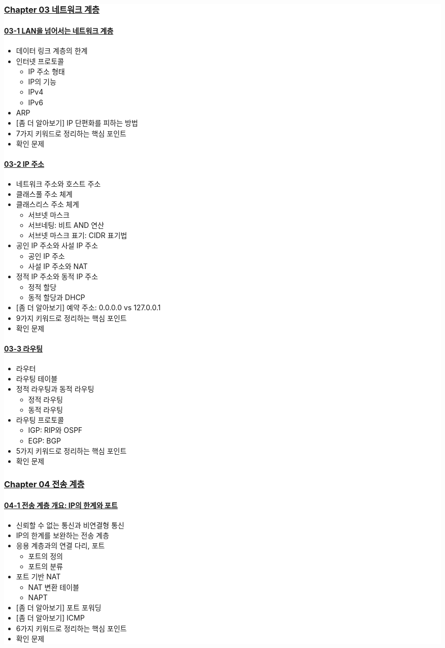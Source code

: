 ### [Chapter 03 네트워크 계층](#chapter-03-네트워크-계층)
#### [03-1 LAN을 넘어서는 네트워크 계층](chapters/03-1_beyond_lan_network_layer.md)
- 데이터 링크 계층의 한계
- 인터넷 프로토콜
  - IP 주소 형태
  - IP의 기능
  - IPv4
  - IPv6
- ARP
- [좀 더 알아보기] IP 단편화를 피하는 방법
- 7가지 키워드로 정리하는 핵심 포인트
- 확인 문제

#### [03-2 IP 주소](chapters/03-2_ip_address.md)
- 네트워크 주소와 호스트 주소
- 클래스풀 주소 체계
- 클래스리스 주소 체계
  - 서브넷 마스크
  - 서브네팅: 비트 AND 연산
  - 서브넷 마스크 표기: CIDR 표기법
- 공인 IP 주소와 사설 IP 주소
  - 공인 IP 주소
  - 사설 IP 주소와 NAT
- 정적 IP 주소와 동적 IP 주소
  - 정적 할당
  - 동적 할당과 DHCP
- [좀 더 알아보기] 예약 주소: 0.0.0.0 vs 127.0.0.1
- 9가지 키워드로 정리하는 핵심 포인트
- 확인 문제

#### [03-3 라우팅](chapters/03-3_routing.md)
- 라우터
- 라우팅 테이블
- 정적 라우팅과 동적 라우팅
  - 정적 라우팅
  - 동적 라우팅
- 라우팅 프로토콜
  - IGP: RIP와 OSPF
  - EGP: BGP
- 5가지 키워드로 정리하는 핵심 포인트
- 확인 문제

### [Chapter 04 전송 계층](#chapter-04-전송-계층)
#### [04-1 전송 계층 개요: IP의 한계와 포트](chapters/04-1_transport_layer_overview.md)
- 신뢰할 수 없는 통신과 비연결형 통신
- IP의 한계를 보완하는 전송 계층
- 응용 계층과의 연결 다리, 포트
  - 포트의 정의
  - 포트의 분류
- 포트 기반 NAT
  - NAT 변환 테이블
  - NAPT
- [좀 더 알아보기] 포트 포워딩
- [좀 더 알아보기] ICMP
- 6가지 키워드로 정리하는 핵심 포인트
- 확인 문제
